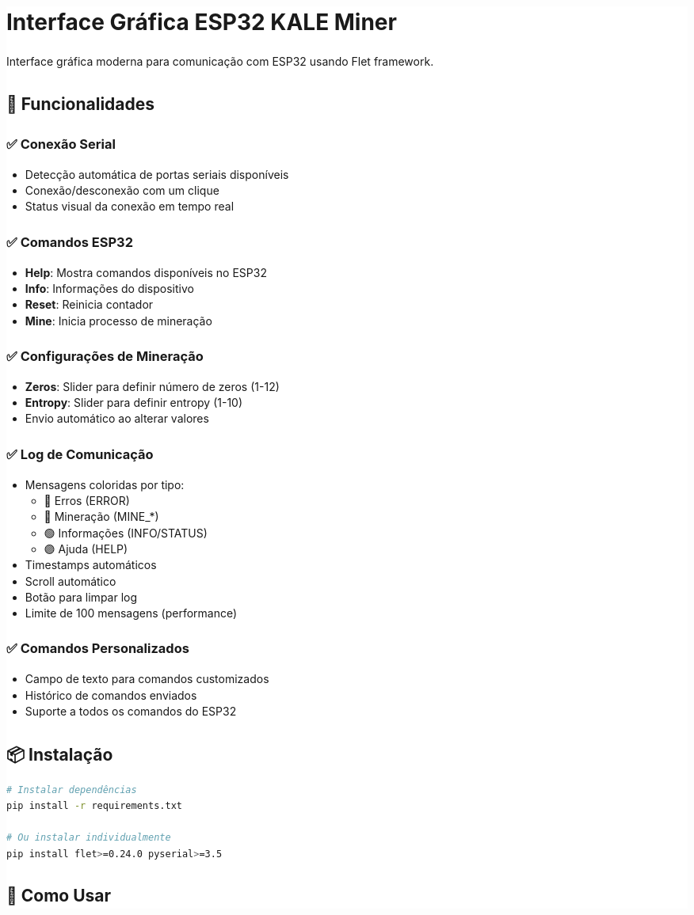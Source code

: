 # Interface Gráfica ESP32 KALE Miner

Interface gráfica moderna para comunicação com ESP32 usando Flet framework.

## 🎯 Funcionalidades

### ✅ Conexão Serial
- Detecção automática de portas seriais disponíveis
- Conexão/desconexão com um clique
- Status visual da conexão em tempo real

### ✅ Comandos ESP32
- **Help**: Mostra comandos disponíveis no ESP32
- **Info**: Informações do dispositivo
- **Reset**: Reinicia contador
- **Mine**: Inicia processo de mineração

### ✅ Configurações de Mineração
- **Zeros**: Slider para definir número de zeros (1-12)
- **Entropy**: Slider para definir entropy (1-10)
- Envio automático ao alterar valores

### ✅ Log de Comunicação
- Mensagens coloridas por tipo:
  - 🔴 Erros (ERROR)
  - 🔵 Mineração (MINE_*)
  - 🟢 Informações (INFO/STATUS)
  - 🟣 Ajuda (HELP)
- Timestamps automáticos
- Scroll automático
- Botão para limpar log
- Limite de 100 mensagens (performance)

### ✅ Comandos Personalizados
- Campo de texto para comandos customizados
- Histórico de comandos enviados
- Suporte a todos os comandos do ESP32

## 📦 Instalação

```bash
# Instalar dependências
pip install -r requirements.txt

# Ou instalar individualmente
pip install flet>=0.24.0 pyserial>=3.5
```

## 🚀 Como Usar
